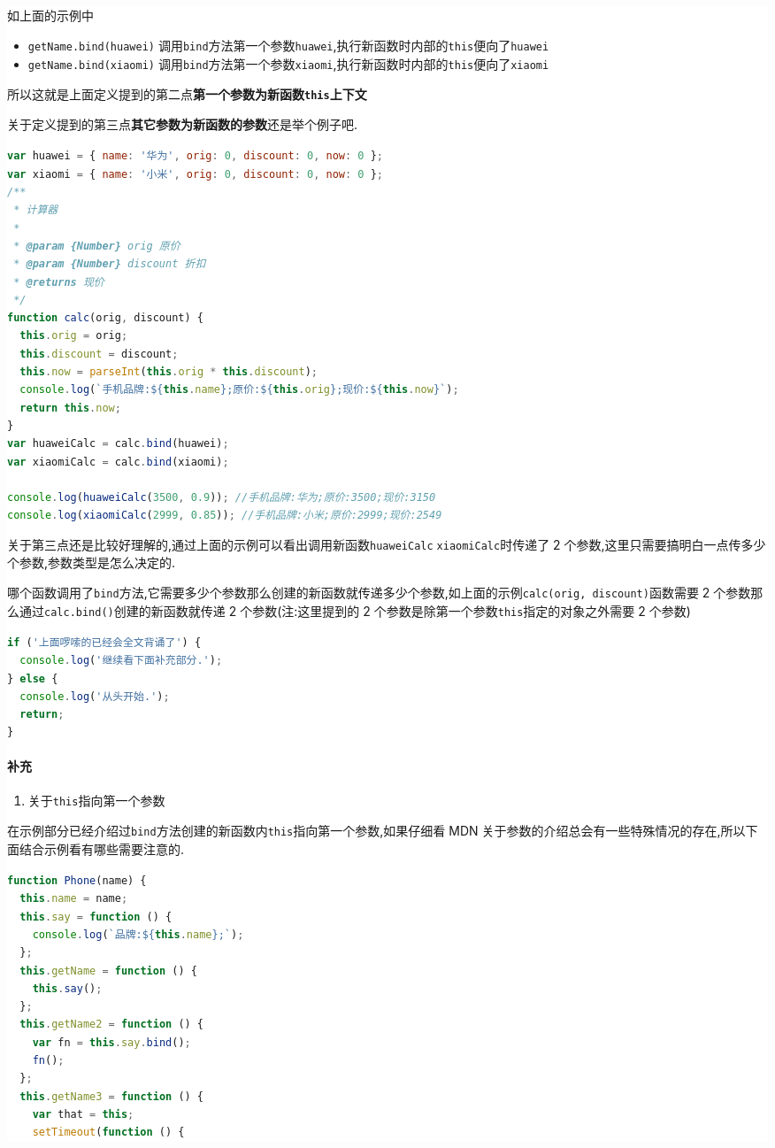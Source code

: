 如上面的示例中

- `getName.bind(huawei)` 调用`bind`方法第一个参数`huawei`,执行新函数时内部的`this`便向了`huawei`
- `getName.bind(xiaomi)` 调用`bind`方法第一个参数`xiaomi`,执行新函数时内部的`this`便向了`xiaomi`

所以这就是上面定义提到的第二点**第一个参数为新函数`this`上下文**

关于定义提到的第三点**其它参数为新函数的参数**还是举个例子吧.

```javascript
var huawei = { name: '华为', orig: 0, discount: 0, now: 0 };
var xiaomi = { name: '小米', orig: 0, discount: 0, now: 0 };
/**
 * 计算器
 *
 * @param {Number} orig 原价
 * @param {Number} discount 折扣
 * @returns 现价
 */
function calc(orig, discount) {
  this.orig = orig;
  this.discount = discount;
  this.now = parseInt(this.orig * this.discount);
  console.log(`手机品牌:${this.name};原价:${this.orig};现价:${this.now}`);
  return this.now;
}
var huaweiCalc = calc.bind(huawei);
var xiaomiCalc = calc.bind(xiaomi);

console.log(huaweiCalc(3500, 0.9)); //手机品牌:华为;原价:3500;现价:3150
console.log(xiaomiCalc(2999, 0.85)); //手机品牌:小米;原价:2999;现价:2549
```

关于第三点还是比较好理解的,通过上面的示例可以看出调用新函数`huaweiCalc` `xiaomiCalc`时传递了 2 个参数,这里只需要搞明白一点传多少个参数,参数类型是怎么决定的.

哪个函数调用了`bind`方法,它需要多少个参数那么创建的新函数就传递多少个参数,如上面的示例`calc(orig, discount)`函数需要 2 个参数那么通过`calc.bind()`创建的新函数就传递 2 个参数(注:这里提到的 2 个参数是除第一个参数`this`指定的对象之外需要 2 个参数)

```javascript
if ('上面啰嗦的已经会全文背诵了') {
  console.log('继续看下面补充部分.');
} else {
  console.log('从头开始.');
  return;
}
```

#### 补充

1. 关于`this`指向第一个参数

在示例部分已经介绍过`bind`方法创建的新函数内`this`指向第一个参数,如果仔细看 MDN 关于参数的介绍总会有一些特殊情况的存在,所以下面结合示例看有哪些需要注意的.

```javascript
function Phone(name) {
  this.name = name;
  this.say = function () {
    console.log(`品牌:${this.name};`);
  };
  this.getName = function () {
    this.say();
  };
  this.getName2 = function () {
    var fn = this.say.bind();
    fn();
  };
  this.getName3 = function () {
    var that = this;
    setTimeout(function () {
```